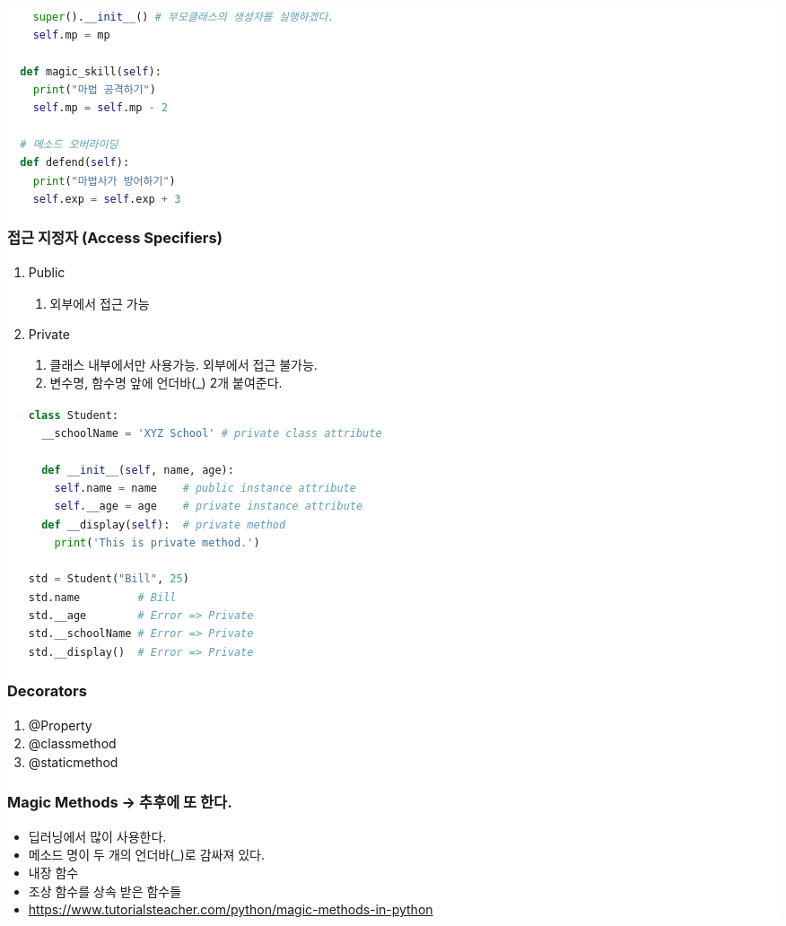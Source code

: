 ```python
    super().__init__() # 부모클래스의 생성자를 실행하겠다.
    self.mp = mp

  def magic_skill(self):
    print("마법 공격하기")
    self.mp = self.mp - 2

  # 메소드 오버라이딩
  def defend(self):
    print("마법사가 방어하기")
    self.exp = self.exp + 3
```

### 접근 지정자 (Access Specifiers)

1. Public
    1. 외부에서 접근 가능
2. Private
    1. 클래스 내부에서만 사용가능. 외부에서 접근 불가능.
    2. 변수명, 함수명 앞에 언더바(_) 2개 붙여준다.
    
    ```python
    class Student:
      __schoolName = 'XYZ School' # private class attribute
    
      def __init__(self, name, age):
        self.name = name    # public instance attribute
        self.__age = age    # private instance attribute
      def __display(self):  # private method
        print('This is private method.')
    
    std = Student("Bill", 25)
    std.name         # Bill
    std.__age        # Error => Private
    std.__schoolName # Error => Private
    std.__display()  # Error => Private
    ```
    

### Decorators

1. @Property
2. @classmethod
3. @staticmethod

### Magic Methods → 추후에 또 한다.

- 딥러닝에서 많이 사용한다.
- 메소드 명이 두 개의 언더바(_)로 감싸져 있다.
- 내장 함수
- 조상 함수를 상속 받은 함수들
- https://www.tutorialsteacher.com/python/magic-methods-in-python
